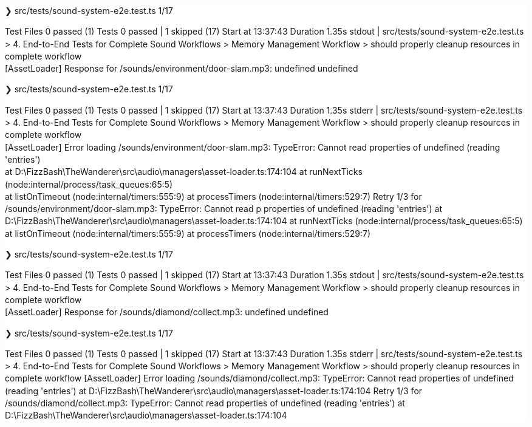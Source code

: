 
 ❯ src/tests/sound-system-e2e.test.ts 1/17

 Test Files 0 passed (1)
      Tests 0 passed | 1 skipped (17)
   Start at 13:37:43
   Duration 1.35s
stdout | src/tests/sound-system-e2e.test.ts > 4. End-to-End Tests for Complete Sound Workflows > Memory Management Workflow > should properly cleanup resources in complete workflow                                       
[AssetLoader] Response for /sounds/environment/door-slam.mp3: undefined undefined                                                                 
                                                                         
                                                                         
 ❯ src/tests/sound-system-e2e.test.ts 1/17

 Test Files 0 passed (1)
      Tests 0 passed | 1 skipped (17)
   Start at 13:37:43
   Duration 1.35s
stderr | src/tests/sound-system-e2e.test.ts > 4. End-to-End Tests for Complete Sound Workflows > Memory Management Workflow > should properly cleanup resources in complete workflow                                       
[AssetLoader] Error loading /sounds/environment/door-slam.mp3: TypeError: Cannot read properties of undefined (reading 'entries')                 
    at D:\FizzBash\TheWanderer\src\audio\managers\asset-loader.ts:174:104
    at runNextTicks (node:internal/process/task_queues:65:5)             
    at listOnTimeout (node:internal/timers:555:9)
    at processTimers (node:internal/timers:529:7)
Retry 1/3 for /sounds/environment/door-slam.mp3: TypeError: Cannot read p
properties of undefined (reading 'entries')
    at D:\FizzBash\TheWanderer\src\audio\managers\asset-loader.ts:174:104
    at runNextTicks (node:internal/process/task_queues:65:5)
    at listOnTimeout (node:internal/timers:555:9)
    at processTimers (node:internal/timers:529:7)


 ❯ src/tests/sound-system-e2e.test.ts 1/17

 Test Files 0 passed (1)
      Tests 0 passed | 1 skipped (17)
   Start at 13:37:43
   Duration 1.35s
stdout | src/tests/sound-system-e2e.test.ts > 4. End-to-End Tests for Complete Sound Workflows > Memory Management Workflow > should properly cleanup resources in complete workflow                                       
[AssetLoader] Response for /sounds/diamond/collect.mp3: undefined undefined                                                                       
                                                                         
                                                                         
 ❯ src/tests/sound-system-e2e.test.ts 1/17

 Test Files 0 passed (1)
      Tests 0 passed | 1 skipped (17)
   Start at 13:37:43
   Duration 1.35s
stderr | src/tests/sound-system-e2e.test.ts > 4. End-to-End Tests for Complete Sound Workflows > Memory Management Workflow > should properly cleanup resources in complete workflow
[AssetLoader] Error loading /sounds/diamond/collect.mp3: TypeError: Cannot read properties of undefined (reading 'entries')
    at D:\FizzBash\TheWanderer\src\audio\managers\asset-loader.ts:174:104
Retry 1/3 for /sounds/diamond/collect.mp3: TypeError: Cannot read properties of undefined (reading 'entries')
    at D:\FizzBash\TheWanderer\src\audio\managers\asset-loader.ts:174:104
